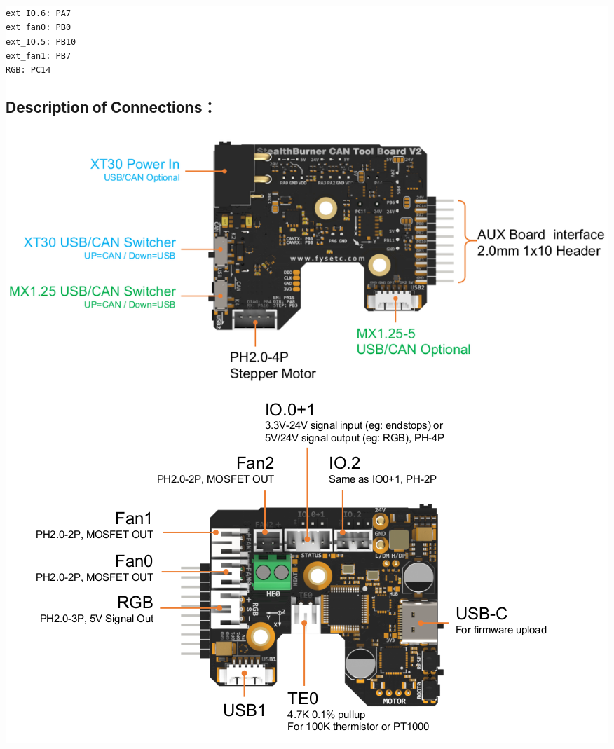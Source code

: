```
ext_IO.6: PA7
ext_fan0: PB0
ext_IO.5: PB10
ext_fan1: PB7
RGB: PC14
```
## Description of Connections：

![SB_Combo_V2_connector_bottom](images/SB_Combo_V2/SB_Combo_V2_connector_bottom.png)

![SB_Combo_V2_connector_top](images/SB_Combo_V2/SB_Combo_V2_connector_top.png)
